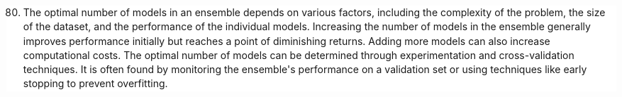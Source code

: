 80. The optimal number of models in an ensemble depends on various factors, including the complexity of the problem, the size of the dataset, and the performance of the individual models. Increasing the number of models in the ensemble generally improves performance initially but reaches a point of diminishing returns. Adding more models can also increase computational costs. The optimal number of models can be determined through experimentation and cross-validation techniques. It is often found by monitoring the ensemble's performance on a validation set or using techniques like early stopping to prevent overfitting.


